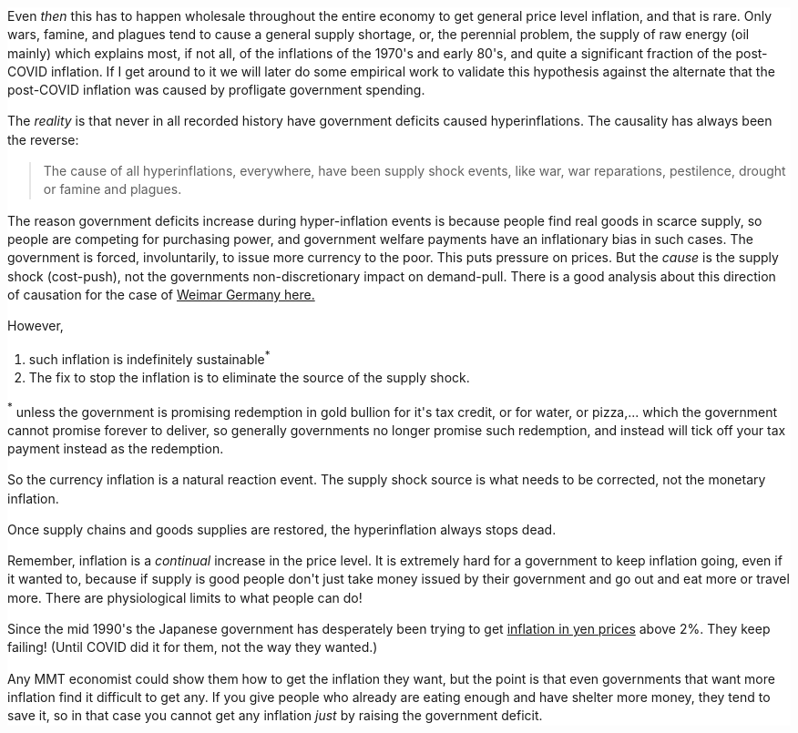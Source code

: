 Even *then* this has to happen wholesale throughout the entire 
economy to get general price level inflation, and that is rare. Only wars, 
famine, and plagues tend to cause a general supply shortage, or, the perennial 
problem, the supply of raw energy (oil mainly) which explains most, if not 
all, of the inflations of the 1970's and early 80's, and quite a significant 
fraction of the post-COVID inflation. If I get around to it we will later do 
some empirical work to validate this hypothesis against the alternate that the 
post-COVID inflation was caused by profligate government spending.

The *reality* is that never in all recorded history have government deficits 
caused hyperinflations. The causality has always been the reverse:

> The cause of all hyperinflations, everywhere, have been supply shock 
events, like war, war reparations, pestilence, drought or famine and plagues.

The reason government deficits increase during hyper-inflation events is 
because people find real goods in scarce supply, so people are competing for 
purchasing power, and government welfare payments have an inflationary bias in 
such cases. 
The government is forced, involuntarily, to issue more currency to the poor. 
This puts pressure on prices. But the *cause* is the supply shock (cost-push), 
not the governments non-discretionary impact on demand-pull.
There is a good analysis about this direction of causation for the case of [Weimar Germany here.](https://gimms.org.uk/wp-content/uploads/2020/11/Weimar-Republic-Hyperinflation-through-a-Modern-Monetary-Theory-Lens.pdf)

However, 
1. such inflation is indefinitely sustainable${}^\ast$ 
2. The fix to stop the inflation is to eliminate the source of the supply shock.

${}^\ast$ unless the government is promising redemption in gold bullion 
for it's tax credit, or for water, or pizza,... which the government cannot 
promise forever to deliver, so generally governments no longer promise such 
redemption, and instead will tick off your tax payment instead as the 
redemption.

So the currency inflation is a natural reaction event. The supply shock 
source is what needs to be corrected, not the monetary inflation.

Once supply chains and goods supplies are restored, the hyperinflation 
always stops dead. 

Remember, inflation is a *continual* increase in the price level. 
It is extremely hard for a government to keep inflation going, even if it 
wanted to, because if supply is good people don't just take money issued by 
their government and go out and eat more or travel more. 
There are physiological limits to what people can do!

Since the mid 1990's the Japanese government has desperately been trying to get 
[inflation in yen prices](https://tradingeconomics.com/japan/inflation-cpi) 
above 2%. They keep failing! (Until COVID did it for them, not the way 
they wanted.)

Any MMT economist could show them how to get the inflation they want, but the 
point is that even governments that want more inflation find it difficult to 
get any. If you give people who already are eating enough and have shelter 
more money, they tend to save it, so in that case you cannot get any inflation 
*just* by raising the government deficit. 
